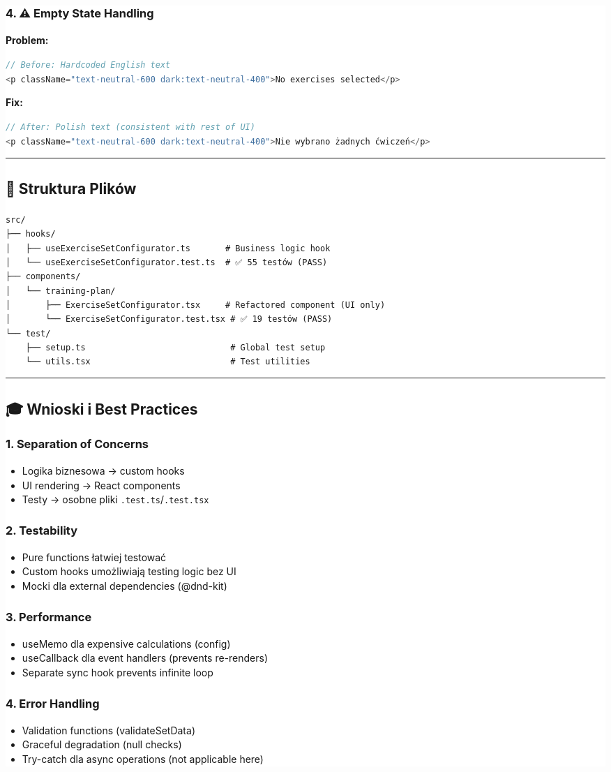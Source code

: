 ### 4. ⚠️ Empty State Handling

**Problem:**
```typescript
// Before: Hardcoded English text
<p className="text-neutral-600 dark:text-neutral-400">No exercises selected</p>
```

**Fix:**
```typescript
// After: Polish text (consistent with rest of UI)
<p className="text-neutral-600 dark:text-neutral-400">Nie wybrano żadnych ćwiczeń</p>
```

---

## 📁 Struktura Plików

```
src/
├── hooks/
│   ├── useExerciseSetConfigurator.ts       # Business logic hook
│   └── useExerciseSetConfigurator.test.ts  # ✅ 55 testów (PASS)
├── components/
│   └── training-plan/
│       ├── ExerciseSetConfigurator.tsx     # Refactored component (UI only)
│       └── ExerciseSetConfigurator.test.tsx # ✅ 19 testów (PASS)
└── test/
    ├── setup.ts                             # Global test setup
    └── utils.tsx                            # Test utilities
```

---

## 🎓 Wnioski i Best Practices

### 1. **Separation of Concerns**
- Logika biznesowa → custom hooks
- UI rendering → React components
- Testy → osobne pliki `.test.ts`/`.test.tsx`

### 2. **Testability**
- Pure functions łatwiej testować
- Custom hooks umożliwiają testing logic bez UI
- Mocki dla external dependencies (@dnd-kit)

### 3. **Performance**
- useMemo dla expensive calculations (config)
- useCallback dla event handlers (prevents re-renders)
- Separate sync hook prevents infinite loop

### 4. **Error Handling**
- Validation functions (validateSetData)
- Graceful degradation (null checks)
- Try-catch dla async operations (not applicable here)
